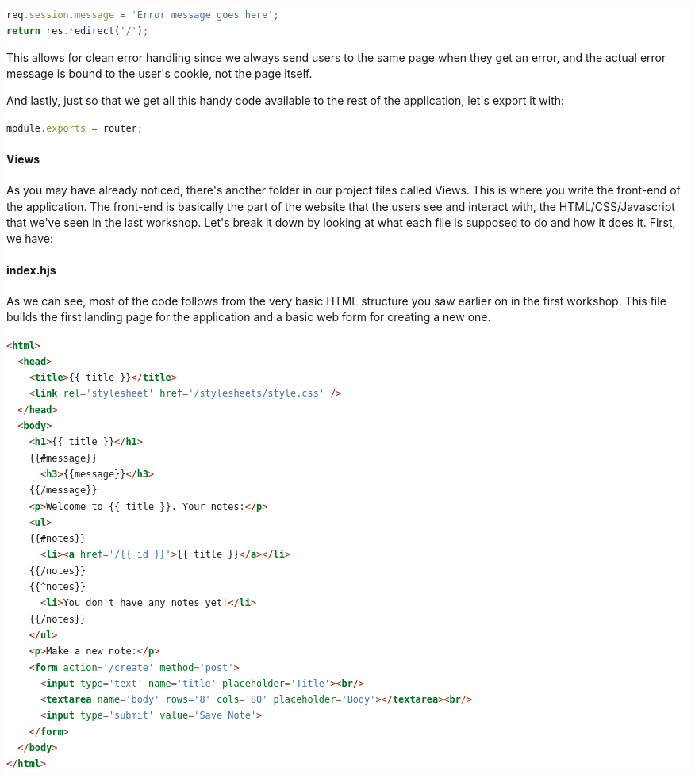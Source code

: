 ```javascript
req.session.message = 'Error message goes here';
return res.redirect('/');
```

This allows for clean error handling since we always send users to the same page when they get an error, and the actual error message is bound to the user's cookie, not the page itself.

And lastly, just so that we get all this handy code available to the rest of the application, let's export it with:

```javascript
module.exports = router;
```

#### Views

As you may have already noticed, there's another folder in our project files called Views. This is where you write the front-end of the application. The front-end is basically the part of the website that the users see and interact with, the HTML/CSS/Javascript that we've seen in the last workshop. Let's break it down by looking at what each file is supposed to do and how it does it. First, we have:

#### index.hjs

As we can see, most of the code follows from the very basic HTML structure you saw earlier on in the first workshop. This file builds the first landing page for the application and a basic web form for creating a new one. 

```html
<html>
  <head>
    <title>{{ title }}</title>
    <link rel='stylesheet' href='/stylesheets/style.css' />
  </head>
  <body>
    <h1>{{ title }}</h1>
    {{#message}}
      <h3>{{message}}</h3>
    {{/message}}
    <p>Welcome to {{ title }}. Your notes:</p>
    <ul>
    {{#notes}}
      <li><a href='/{{ id }}'>{{ title }}</a></li>
    {{/notes}}
    {{^notes}}
      <li>You don't have any notes yet!</li>
    {{/notes}}
    </ul>
    <p>Make a new note:</p>
    <form action='/create' method='post'>
      <input type='text' name='title' placeholder='Title'><br/>
      <textarea name='body' rows='8' cols='80' placeholder='Body'></textarea><br/>
      <input type='submit' value='Save Note'>
    </form>
  </body>
</html>
```
